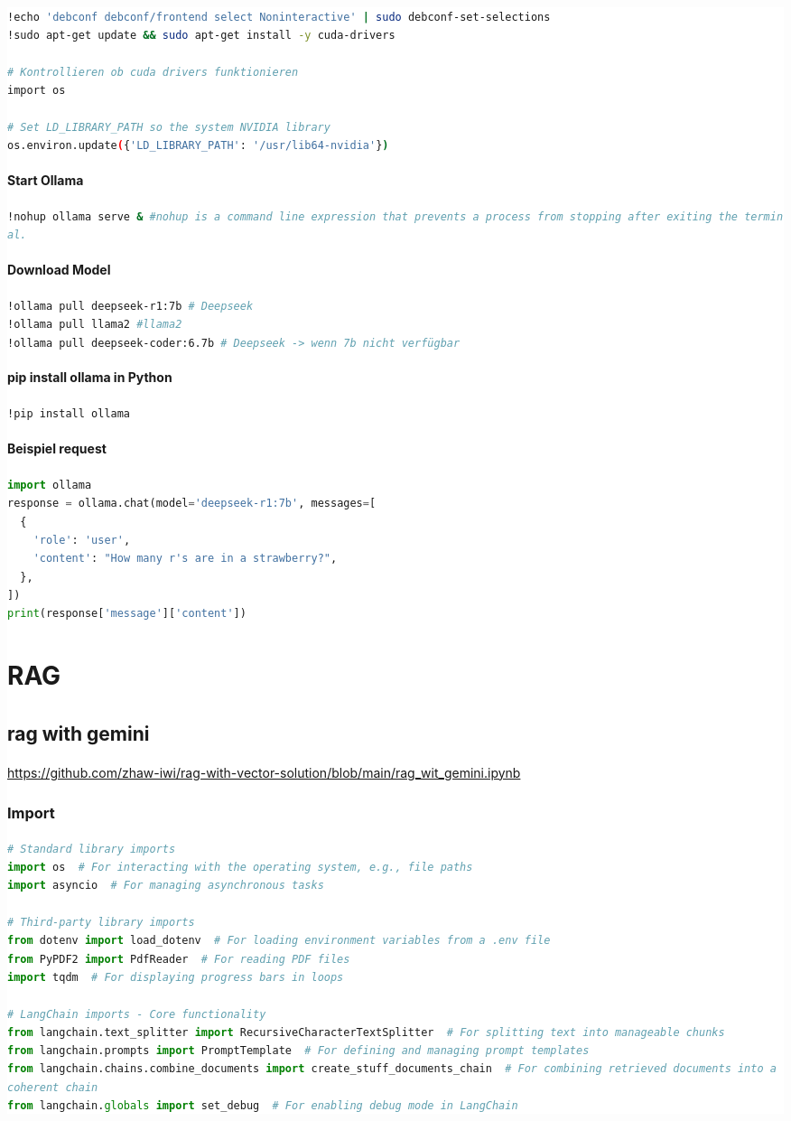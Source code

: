 ```bash
!echo 'debconf debconf/frontend select Noninteractive' | sudo debconf-set-selections
!sudo apt-get update && sudo apt-get install -y cuda-drivers

# Kontrollieren ob cuda drivers funktionieren
import os

# Set LD_LIBRARY_PATH so the system NVIDIA library
os.environ.update({'LD_LIBRARY_PATH': '/usr/lib64-nvidia'})
```
#### Start Ollama

```bash
!nohup ollama serve & #nohup is a command line expression that prevents a process from stopping after exiting the terminal.
```

#### Download Model

```bash
!ollama pull deepseek-r1:7b # Deepseek 
!ollama pull llama2 #llama2
!ollama pull deepseek-coder:6.7b # Deepseek -> wenn 7b nicht verfügbar

```
#### pip install ollama in Python
```bash
!pip install ollama
```
#### Beispiel request
```python
import ollama
response = ollama.chat(model='deepseek-r1:7b', messages=[
  {
    'role': 'user',
    'content': "How many r's are in a strawberry?",
  },
])
print(response['message']['content'])
```

# RAG
## rag with gemini
https://github.com/zhaw-iwi/rag-with-vector-solution/blob/main/rag_wit_gemini.ipynb

### Import
```python
# Standard library imports
import os  # For interacting with the operating system, e.g., file paths
import asyncio  # For managing asynchronous tasks

# Third-party library imports
from dotenv import load_dotenv  # For loading environment variables from a .env file
from PyPDF2 import PdfReader  # For reading PDF files
import tqdm  # For displaying progress bars in loops

# LangChain imports - Core functionality
from langchain.text_splitter import RecursiveCharacterTextSplitter  # For splitting text into manageable chunks
from langchain.prompts import PromptTemplate  # For defining and managing prompt templates
from langchain.chains.combine_documents import create_stuff_documents_chain  # For combining retrieved documents into a coherent chain
from langchain.globals import set_debug  # For enabling debug mode in LangChain
```